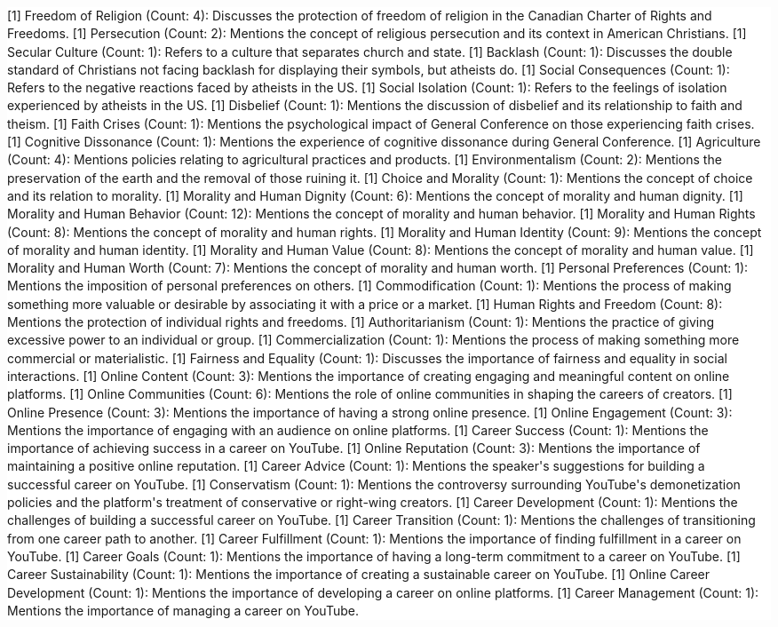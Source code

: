 [1] Freedom of Religion (Count: 4): Discusses the protection of freedom of religion in the Canadian Charter of Rights and Freedoms.
[1] Persecution (Count: 2): Mentions the concept of religious persecution and its context in American Christians.
[1] Secular Culture (Count: 1): Refers to a culture that separates church and state.
[1] Backlash (Count: 1): Discusses the double standard of Christians not facing backlash for displaying their symbols, but atheists do.
[1] Social Consequences (Count: 1): Refers to the negative reactions faced by atheists in the US.
[1] Social Isolation (Count: 1): Refers to the feelings of isolation experienced by atheists in the US.
[1] Disbelief (Count: 1): Mentions the discussion of disbelief and its relationship to faith and theism.
[1] Faith Crises (Count: 1): Mentions the psychological impact of General Conference on those experiencing faith crises.
[1] Cognitive Dissonance (Count: 1): Mentions the experience of cognitive dissonance during General Conference.
[1] Agriculture (Count: 4): Mentions policies relating to agricultural practices and products.
[1] Environmentalism (Count: 2): Mentions the preservation of the earth and the removal of those ruining it.
[1] Choice and Morality (Count: 1): Mentions the concept of choice and its relation to morality.
[1] Morality and Human Dignity (Count: 6): Mentions the concept of morality and human dignity.
[1] Morality and Human Behavior (Count: 12): Mentions the concept of morality and human behavior.
[1] Morality and Human Rights (Count: 8): Mentions the concept of morality and human rights.
[1] Morality and Human Identity (Count: 9): Mentions the concept of morality and human identity.
[1] Morality and Human Value (Count: 8): Mentions the concept of morality and human value.
[1] Morality and Human Worth (Count: 7): Mentions the concept of morality and human worth.
[1] Personal Preferences (Count: 1): Mentions the imposition of personal preferences on others.
[1] Commodification (Count: 1): Mentions the process of making something more valuable or desirable by associating it with a price or a market.
[1] Human Rights and Freedom (Count: 8): Mentions the protection of individual rights and freedoms.
[1] Authoritarianism (Count: 1): Mentions the practice of giving excessive power to an individual or group.
[1] Commercialization (Count: 1): Mentions the process of making something more commercial or materialistic.
[1] Fairness and Equality (Count: 1): Discusses the importance of fairness and equality in social interactions.
[1] Online Content (Count: 3): Mentions the importance of creating engaging and meaningful content on online platforms.
[1] Online Communities (Count: 6): Mentions the role of online communities in shaping the careers of creators.
[1] Online Presence (Count: 3): Mentions the importance of having a strong online presence.
[1] Online Engagement (Count: 3): Mentions the importance of engaging with an audience on online platforms.
[1] Career Success (Count: 1): Mentions the importance of achieving success in a career on YouTube.
[1] Online Reputation (Count: 3): Mentions the importance of maintaining a positive online reputation.
[1] Career Advice (Count: 1): Mentions the speaker's suggestions for building a successful career on YouTube.
[1] Conservatism (Count: 1): Mentions the controversy surrounding YouTube's demonetization policies and the platform's treatment of conservative or right-wing creators.
[1] Career Development (Count: 1): Mentions the challenges of building a successful career on YouTube.
[1] Career Transition (Count: 1): Mentions the challenges of transitioning from one career path to another.
[1] Career Fulfillment (Count: 1): Mentions the importance of finding fulfillment in a career on YouTube.
[1] Career Goals (Count: 1): Mentions the importance of having a long-term commitment to a career on YouTube.
[1] Career Sustainability (Count: 1): Mentions the importance of creating a sustainable career on YouTube.
[1] Online Career Development (Count: 1): Mentions the importance of developing a career on online platforms.
[1] Career Management (Count: 1): Mentions the importance of managing a career on YouTube.